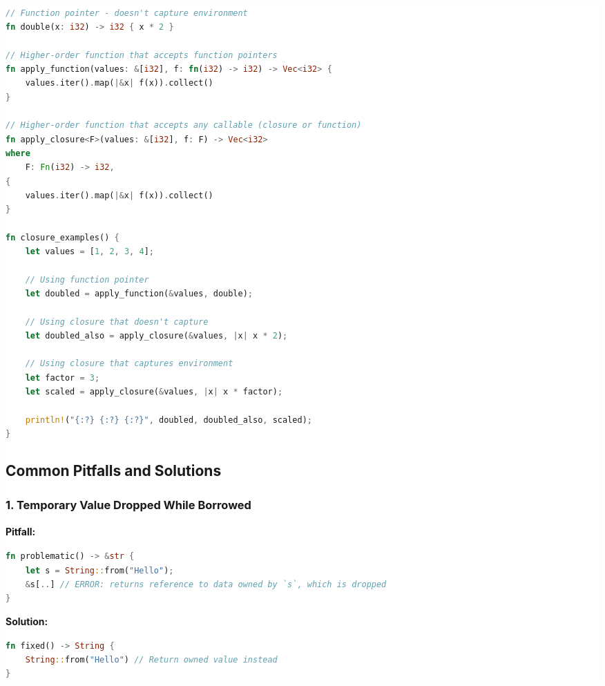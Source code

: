 ```rust
// Function pointer - doesn't capture environment
fn double(x: i32) -> i32 { x * 2 }

// Higher-order function that accepts function pointers
fn apply_function(values: &[i32], f: fn(i32) -> i32) -> Vec<i32> {
    values.iter().map(|&x| f(x)).collect()
}

// Higher-order function that accepts any callable (closure or function)
fn apply_closure<F>(values: &[i32], f: F) -> Vec<i32>
where
    F: Fn(i32) -> i32,
{
    values.iter().map(|&x| f(x)).collect()
}

fn closure_examples() {
    let values = [1, 2, 3, 4];

    // Using function pointer
    let doubled = apply_function(&values, double);

    // Using closure that doesn't capture
    let doubled_also = apply_closure(&values, |x| x * 2);

    // Using closure that captures environment
    let factor = 3;
    let scaled = apply_closure(&values, |x| x * factor);

    println!("{:?} {:?} {:?}", doubled, doubled_also, scaled);
}
```

## Common Pitfalls and Solutions

### 1. Temporary Value Dropped While Borrowed

**Pitfall:**
```rust
fn problematic() -> &str {
    let s = String::from("Hello");
    &s[..] // ERROR: returns reference to data owned by `s`, which is dropped
}
```

**Solution:**
```rust
fn fixed() -> String {
    String::from("Hello") // Return owned value instead
}
```
